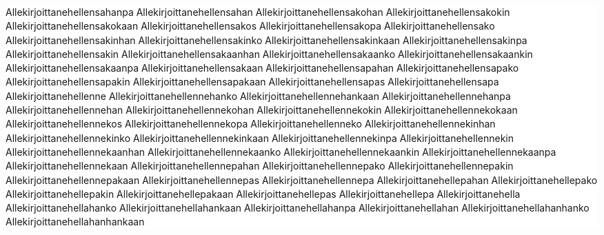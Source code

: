 Allekirjoittanehellensahanpa
Allekirjoittanehellensahan
Allekirjoittanehellensakohan
Allekirjoittanehellensakokin
Allekirjoittanehellensakokaan
Allekirjoittanehellensakos
Allekirjoittanehellensakopa
Allekirjoittanehellensako
Allekirjoittanehellensakinhan
Allekirjoittanehellensakinko
Allekirjoittanehellensakinkaan
Allekirjoittanehellensakinpa
Allekirjoittanehellensakin
Allekirjoittanehellensakaanhan
Allekirjoittanehellensakaanko
Allekirjoittanehellensakaankin
Allekirjoittanehellensakaanpa
Allekirjoittanehellensakaan
Allekirjoittanehellensapahan
Allekirjoittanehellensapako
Allekirjoittanehellensapakin
Allekirjoittanehellensapakaan
Allekirjoittanehellensapas
Allekirjoittanehellensapa
Allekirjoittanehellenne
Allekirjoittanehellennehanko
Allekirjoittanehellennehankaan
Allekirjoittanehellennehanpa
Allekirjoittanehellennehan
Allekirjoittanehellennekohan
Allekirjoittanehellennekokin
Allekirjoittanehellennekokaan
Allekirjoittanehellennekos
Allekirjoittanehellennekopa
Allekirjoittanehellenneko
Allekirjoittanehellennekinhan
Allekirjoittanehellennekinko
Allekirjoittanehellennekinkaan
Allekirjoittanehellennekinpa
Allekirjoittanehellennekin
Allekirjoittanehellennekaanhan
Allekirjoittanehellennekaanko
Allekirjoittanehellennekaankin
Allekirjoittanehellennekaanpa
Allekirjoittanehellennekaan
Allekirjoittanehellennepahan
Allekirjoittanehellennepako
Allekirjoittanehellennepakin
Allekirjoittanehellennepakaan
Allekirjoittanehellennepas
Allekirjoittanehellennepa
Allekirjoittanehellepahan
Allekirjoittanehellepako
Allekirjoittanehellepakin
Allekirjoittanehellepakaan
Allekirjoittanehellepas
Allekirjoittanehellepa
Allekirjoittanehella
Allekirjoittanehellahanko
Allekirjoittanehellahankaan
Allekirjoittanehellahanpa
Allekirjoittanehellahan
Allekirjoittanehellahanhanko
Allekirjoittanehellahanhankaan